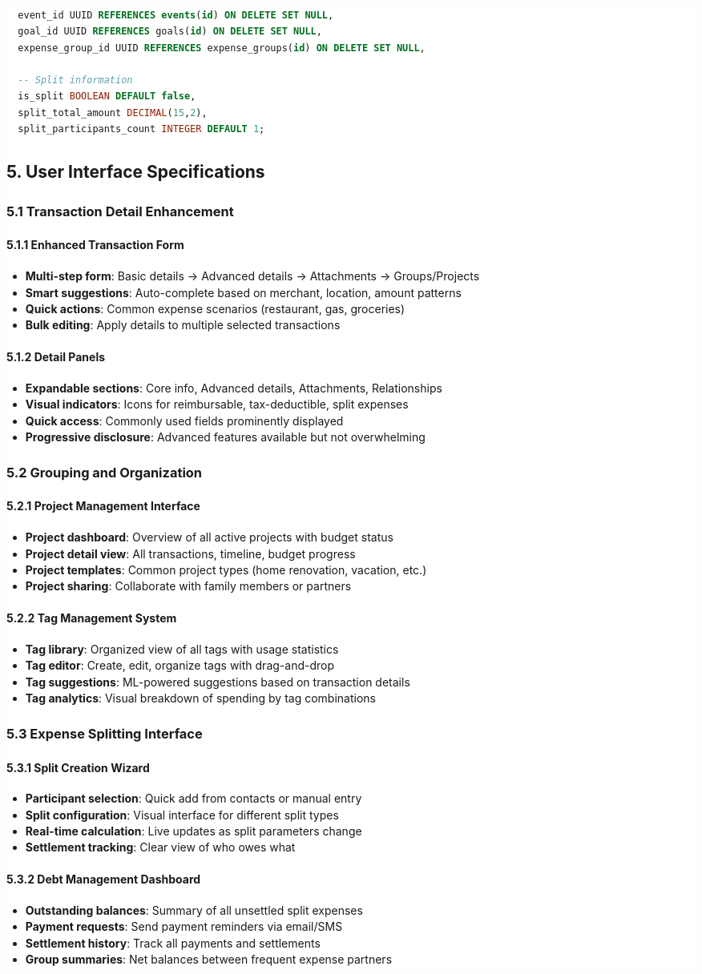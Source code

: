 ```sql
  event_id UUID REFERENCES events(id) ON DELETE SET NULL,
  goal_id UUID REFERENCES goals(id) ON DELETE SET NULL,
  expense_group_id UUID REFERENCES expense_groups(id) ON DELETE SET NULL,
  
  -- Split information
  is_split BOOLEAN DEFAULT false,
  split_total_amount DECIMAL(15,2),
  split_participants_count INTEGER DEFAULT 1;
```

## 5. User Interface Specifications

### 5.1 Transaction Detail Enhancement

#### 5.1.1 Enhanced Transaction Form
- **Multi-step form**: Basic details → Advanced details → Attachments → Groups/Projects
- **Smart suggestions**: Auto-complete based on merchant, location, amount patterns
- **Quick actions**: Common expense scenarios (restaurant, gas, groceries)
- **Bulk editing**: Apply details to multiple selected transactions

#### 5.1.2 Detail Panels
- **Expandable sections**: Core info, Advanced details, Attachments, Relationships
- **Visual indicators**: Icons for reimbursable, tax-deductible, split expenses
- **Quick access**: Commonly used fields prominently displayed
- **Progressive disclosure**: Advanced features available but not overwhelming

### 5.2 Grouping and Organization

#### 5.2.1 Project Management Interface
- **Project dashboard**: Overview of all active projects with budget status
- **Project detail view**: All transactions, timeline, budget progress
- **Project templates**: Common project types (home renovation, vacation, etc.)
- **Project sharing**: Collaborate with family members or partners

#### 5.2.2 Tag Management System
- **Tag library**: Organized view of all tags with usage statistics
- **Tag editor**: Create, edit, organize tags with drag-and-drop
- **Tag suggestions**: ML-powered suggestions based on transaction details
- **Tag analytics**: Visual breakdown of spending by tag combinations

### 5.3 Expense Splitting Interface

#### 5.3.1 Split Creation Wizard
- **Participant selection**: Quick add from contacts or manual entry
- **Split configuration**: Visual interface for different split types
- **Real-time calculation**: Live updates as split parameters change
- **Settlement tracking**: Clear view of who owes what

#### 5.3.2 Debt Management Dashboard
- **Outstanding balances**: Summary of all unsettled split expenses
- **Payment requests**: Send payment reminders via email/SMS
- **Settlement history**: Track all payments and settlements
- **Group summaries**: Net balances between frequent expense partners

